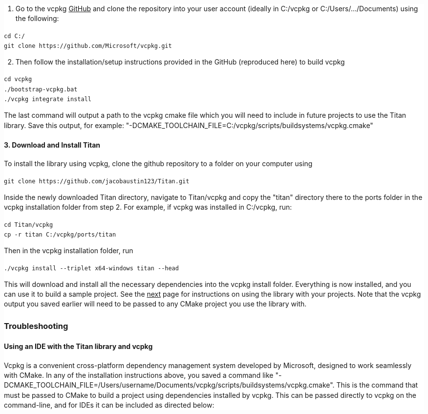 1. Go to the vcpkg [GitHub](https://github.com/Microsoft/vcpkg) and clone the repository into your user account (ideally in C:/vcpkg or C:/Users/.../Documents) using the following:

``` 
cd C:/
git clone https://github.com/Microsoft/vcpkg.git
```

2. Then follow the installation/setup instructions provided in the GitHub (reproduced here) to build vcpkg

```
cd vcpkg
./bootstrap-vcpkg.bat
./vcpkg integrate install
```

The last command will output a path to the vcpkg cmake file which you will need to include in future projects to use the Titan library. Save this output, for example: "-DCMAKE_TOOLCHAIN_FILE=C:/vcpkg/scripts/buildsystems/vcpkg.cmake"

#### 3. Download and Install Titan

To install the library using vcpkg, clone the github repository to a folder on your computer using

```
git clone https://github.com/jacobaustin123/Titan.git
```

Inside the newly downloaded Titan directory, navigate to Titan/vcpkg and copy the "titan" directory there to the ports folder in the vcpkg installation folder from step 2. For example, if vcpkg was installed in C:/vcpkg, run:

```
cd Titan/vcpkg
cp -r titan C:/vcpkg/ports/titan
```

Then in the vcpkg installation folder, run

```
./vcpkg install --triplet x64-windows titan --head
```

This will download and install all the necessary dependencies into the vcpkg install folder. Everything is now installed, and you can use it to build a sample project. See the [next](https://github.com/jacobaustin123/Titan/wiki/Creating-a-New-Project) page for instructions on using the library with your projects. Note that the vcpkg output you saved earlier will need to be passed to any CMake project you use the library with.


### Troubleshooting

#### Using an IDE with the Titan library and vcpkg

Vcpkg is a convenient cross-platform dependency management system developed by Microsoft, designed to work seamlessly with CMake. In any of the installation instructions above, you saved a command like "-DCMAKE_TOOLCHAIN_FILE=/Users/username/Documents/vcpkg/scripts/buildsystems/vcpkg.cmake". This is the command that must be passed to CMake to build a project using dependencies installed by vcpkg. This can be passed directly to vcpkg on the command-line, and for IDEs it can be included as directed below:
